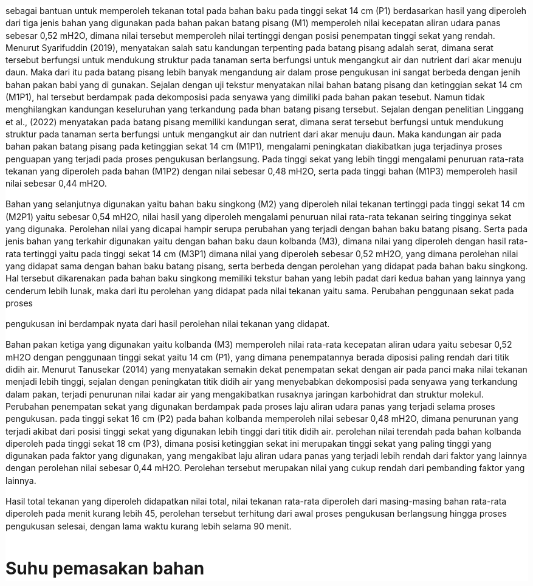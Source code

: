 <p><span class="font6">sebagai bantuan untuk memperoleh tekanan total pada bahan baku pada tinggi sekat 14 cm (P1) berdasarkan hasil yang diperoleh dari tiga jenis bahan yang digunakan pada bahan pakan batang pisang (M1) memperoleh nilai kecepatan aliran udara panas sebesar 0,52 m</span><span class="font3">H2O</span><span class="font6">, dimana nilai tersebut memperoleh nilai tertinggi dengan posisi penempatan tinggi sekat yang rendah. Menurut Syarifuddin (2019), menyatakan salah satu kandungan terpenting pada batang pisang adalah serat, dimana serat tersebut berfungsi untuk mendukung struktur pada tanaman serta berfungsi untuk mengangkut air dan nutrient dari akar menuju daun. Maka dari itu pada batang pisang lebih banyak mengandung air dalam prose pengukusan ini sangat berbeda dengan jenih bahan pakan babi yang di gunakan. Sejalan dengan uji tekstur menyatakan nilai bahan batang pisang dan ketinggian sekat 14 cm (M1P1), hal tersebut berdampak pada dekomposisi pada senyawa yang dimiliki pada bahan pakan tesebut. Namun tidak menghilangkan kandungan keseluruhan yang terkandung pada bhan batang pisang tersebut. Sejalan dengan penelitian Linggang et al., (2022) menyatakan pada batang pisang memiliki kandungan serat, dimana serat tersebut berfungsi untuk mendukung struktur pada tanaman serta berfungsi untuk mengangkut air dan nutrient dari akar menuju daun. Maka kandungan air pada bahan pakan batang pisang pada ketinggian sekat 14 cm (M1P1)</span><span class="font6" style="font-style:italic;">, </span><span class="font6">mengalami peningkatan diakibatkan juga terjadinya proses penguapan yang terjadi pada proses pengukusan berlangsung. Pada tinggi sekat yang lebih tinggi mengalami penuruan rata-rata tekanan yang diperoleh pada bahan (M1P2) dengan nilai sebesar 0,48 m</span><span class="font3">H2O, </span><span class="font6">serta pada tinggi bahan (M1P3) memperoleh hasil nilai sebesar 0,44 m</span><span class="font3">H2O.</span></p>
<p><span class="font6">Bahan yang selanjutnya digunakan yaitu bahan baku singkong (M2) yang diperoleh nilai tekanan tertinggi pada tinggi sekat 14 cm (M2P1) yaitu sebesar 0,54 m</span><span class="font3">H2O, </span><span class="font6">nilai hasil yang diperoleh mengalami penuruan nilai rata-rata tekanan seiring tingginya sekat yang digunaka. Perolehan nilai yang dicapai hampir serupa perubahan yang terjadi dengan bahan baku batang pisang. Serta pada jenis bahan yang terkahir digunakan yaitu dengan bahan baku daun kolbanda (M3), dimana nilai yang diperoleh dengan hasil rata-rata tertinggi yaitu pada tinggi sekat 14 cm (M3P1) dimana nilai yang diperoleh sebesar 0,52 m</span><span class="font3">H2O, </span><span class="font6">yang dimana perolehan nilai yang didapat sama dengan bahan baku batang pisang, serta berbeda dengan perolehan yang didapat pada bahan baku singkong. Hal tersebut dikarenakan pada bahan baku singkong memiliki tekstur bahan yang lebih padat dari kedua bahan yang lainnya yang cenderum lebih lunak, maka dari itu perolehan yang didapat pada nilai tekanan yaitu sama. Perubahan penggunaan sekat pada proses</span></p>
<p><span class="font6">pengukusan ini berdampak nyata dari hasil perolehan nilai tekanan yang didapat.</span></p>
<p><span class="font6">Bahan pakan ketiga yang digunakan yaitu kolbanda (M3) memperoleh nilai rata-rata kecepatan aliran udara yaitu sebesar 0,52 m</span><span class="font3">H2O </span><span class="font6">dengan penggunaan tinggi sekat yaitu 14 cm (P1), yang dimana penempatannya berada diposisi paling rendah dari titik didih air. Menurut Tanusekar (2014) yang menyatakan semakin dekat penempatan sekat dengan air pada panci maka nilai tekanan menjadi lebih tinggi, sejalan dengan peningkatan titik didih air yang menyebabkan dekomposisi pada senyawa yang terkandung dalam pakan, terjadi penurunan nilai kadar air yang mengakibatkan rusaknya jaringan karbohidrat dan struktur molekul. Perubahan penempatan sekat yang digunakan berdampak pada proses laju aliran udara panas yang terjadi selama proses pengukusan. pada tinggi sekat 16 cm (P2) pada bahan kolbanda memperoleh nilai sebesar 0,48 m</span><span class="font3">H2O</span><span class="font6">, dimana penurunan yang terjadi akibat dari posisi tinggi sekat yang digunakan lebih tinggi dari titik didih air. perolehan nilai terendah pada bahan kolbanda diperoleh pada tinggi sekat 18 cm (P3), dimana posisi ketinggian sekat ini merupakan tinggi sekat yang paling tinggi yang digunakan pada faktor yang digunakan, yang mengakibat laju aliran udara panas yang terjadi lebih rendah dari faktor yang lainnya dengan perolehan nilai sebesar 0,44 m</span><span class="font3">H2O. </span><span class="font6">Perolehan tersebut merupakan nilai yang cukup rendah dari pembanding faktor yang lainnya.</span></p>
<p><span class="font6">Hasil total tekanan yang diperoleh didapatkan nilai total, nilai tekanan rata-rata diperoleh dari masing-masing bahan rata-rata diperoleh pada menit kurang lebih 45, perolehan tersebut terhitung dari awal proses pengukusan berlangsung hingga proses pengukusan selesai, dengan lama waktu kurang lebih selama 90 menit.</span></p>
<h1><a name="bookmark27"></a><span class="font6" style="font-weight:bold;"><a name="bookmark28"></a>Suhu pemasakan bahan</span></h1>